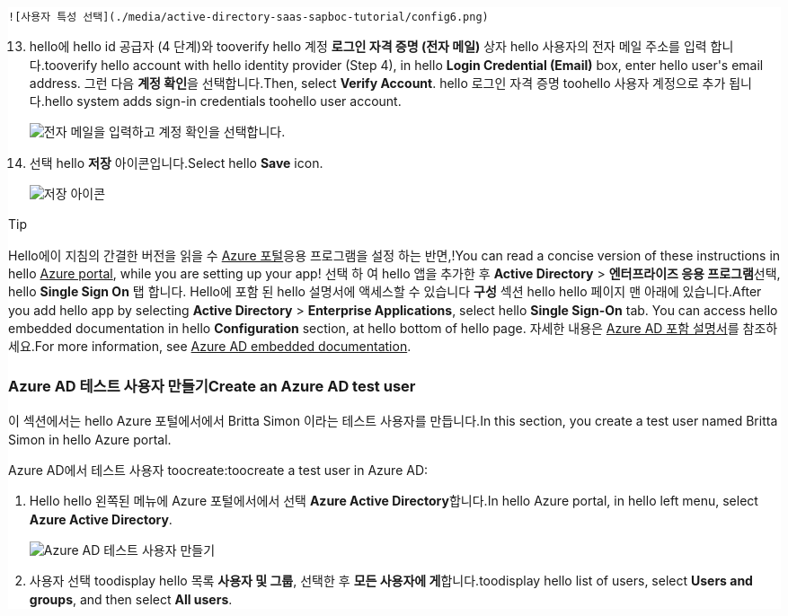     ![사용자 특성 선택](./media/active-directory-saas-sapboc-tutorial/config6.png)

13. <span data-ttu-id="ab9d7-194">hello에 hello id 공급자 (4 단계)와 tooverify hello 계정 **로그인 자격 증명 (전자 메일)** 상자 hello 사용자의 전자 메일 주소를 입력 합니다.</span><span class="sxs-lookup"><span data-stu-id="ab9d7-194">tooverify hello account with hello identity provider (Step 4), in hello **Login Credential (Email)** box, enter hello user's email address.</span></span> <span data-ttu-id="ab9d7-195">그런 다음 **계정 확인**을 선택합니다.</span><span class="sxs-lookup"><span data-stu-id="ab9d7-195">Then, select **Verify Account**.</span></span> <span data-ttu-id="ab9d7-196">hello 로그인 자격 증명 toohello 사용자 계정으로 추가 됩니다.</span><span class="sxs-lookup"><span data-stu-id="ab9d7-196">hello system adds sign-in credentials toohello user account.</span></span>

    ![전자 메일을 입력하고 계정 확인을 선택합니다.](./media/active-directory-saas-sapboc-tutorial/config7.png)

14. <span data-ttu-id="ab9d7-198">선택 hello **저장** 아이콘입니다.</span><span class="sxs-lookup"><span data-stu-id="ab9d7-198">Select hello **Save** icon.</span></span>

    ![저장 아이콘](./media/active-directory-saas-sapboc-tutorial/save.png)

> [!TIP]
> <span data-ttu-id="ab9d7-200">Hello에이 지침의 간결한 버전을 읽을 수 [Azure 포털](https://portal.azure.com)응용 프로그램을 설정 하는 반면,!</span><span class="sxs-lookup"><span data-stu-id="ab9d7-200">You can read a concise version of these instructions in hello [Azure portal](https://portal.azure.com), while you are setting up your app!</span></span> <span data-ttu-id="ab9d7-201">선택 하 여 hello 앱을 추가한 후 **Active Directory** > **엔터프라이즈 응용 프로그램**선택, hello **Single Sign On** 탭 합니다. Hello에 포함 된 hello 설명서에 액세스할 수 있습니다 **구성** 섹션 hello hello 페이지 맨 아래에 있습니다.</span><span class="sxs-lookup"><span data-stu-id="ab9d7-201">After you add hello app by selecting **Active Directory** > **Enterprise Applications**, select hello **Single Sign-On** tab. You can access hello embedded documentation in hello **Configuration** section, at hello bottom of hello page.</span></span> <span data-ttu-id="ab9d7-202">자세한 내용은 [Azure AD 포함 설명서]( https://go.microsoft.com/fwlink/?linkid=845985)를 참조하세요.</span><span class="sxs-lookup"><span data-stu-id="ab9d7-202">For more information, see [Azure AD embedded documentation]( https://go.microsoft.com/fwlink/?linkid=845985).</span></span>

### <a name="create-an-azure-ad-test-user"></a><span data-ttu-id="ab9d7-203">Azure AD 테스트 사용자 만들기</span><span class="sxs-lookup"><span data-stu-id="ab9d7-203">Create an Azure AD test user</span></span>
<span data-ttu-id="ab9d7-204">이 섹션에서는 hello Azure 포털에서에서 Britta Simon 이라는 테스트 사용자를 만듭니다.</span><span class="sxs-lookup"><span data-stu-id="ab9d7-204">In this section, you create a test user named Britta Simon in hello Azure portal.</span></span>

<span data-ttu-id="ab9d7-205">Azure AD에서 테스트 사용자 toocreate:</span><span class="sxs-lookup"><span data-stu-id="ab9d7-205">toocreate a test user in Azure AD:</span></span>

1. <span data-ttu-id="ab9d7-206">Hello hello 왼쪽된 메뉴에 Azure 포털에서에서 선택 **Azure Active Directory**합니다.</span><span class="sxs-lookup"><span data-stu-id="ab9d7-206">In hello Azure portal, in hello left menu, select **Azure Active Directory**.</span></span>

    ![Azure AD 테스트 사용자 만들기](./media/active-directory-saas-sapboc-tutorial/create_aaduser_01.png) 

2. <span data-ttu-id="ab9d7-208">사용자 선택 toodisplay hello 목록 **사용자 및 그룹**, 선택한 후 **모든 사용자에 게**합니다.</span><span class="sxs-lookup"><span data-stu-id="ab9d7-208">toodisplay hello list of users, select **Users and groups**, and then select **All users**.</span></span>
    

[1]: ./media/active-directory-saas-sapboc-tutorial/tutorial_general_01.png
[2]: ./media/active-directory-saas-sapboc-tutorial/tutorial_general_02.png
[3]: ./media/active-directory-saas-sapboc-tutorial/tutorial_general_03.png
[4]: ./media/active-directory-saas-sapboc-tutorial/tutorial_general_04.png
[100]: ./media/active-directory-saas-sapboc-tutorial/tutorial_general_100.png
[200]: ./media/active-directory-saas-sapboc-tutorial/tutorial_general_200.png
[201]: ./media/active-directory-saas-sapboc-tutorial/tutorial_general_201.png
[202]: ./media/active-directory-saas-sapboc-tutorial/tutorial_general_202.png
[203]: ./media/active-directory-saas-sapboc-tutorial/tutorial_general_203.png